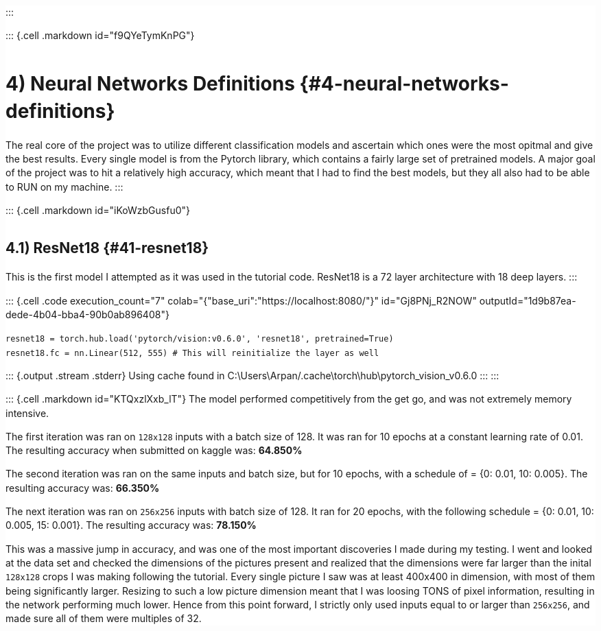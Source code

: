 :::

::: {.cell .markdown id="f9QYeTymKnPG"}
# 4) Neural Networks Definitions {#4-neural-networks-definitions}

The real core of the project was to utilize different classification
models and ascertain which ones were the most opitmal and give the best
results. Every single model is from the Pytorch library, which contains
a fairly large set of pretrained models. A major goal of the project was
to hit a relatively high accuracy, which meant that I had to find the
best models, but they all also had to be able to RUN on my machine.
:::

::: {.cell .markdown id="iKoWzbGusfu0"}
## 4.1) ResNet18 {#41-resnet18}

This is the first model I attempted as it was used in the tutorial code.
ResNet18 is a 72 layer architecture with 18 deep layers.
:::

::: {.cell .code execution_count="7" colab="{\"base_uri\":\"https://localhost:8080/\"}" id="Gj8PNj_R2NOW" outputId="1d9b87ea-dede-4b04-bba4-90b0ab896408"}
``` {.python}
resnet18 = torch.hub.load('pytorch/vision:v0.6.0', 'resnet18', pretrained=True)
resnet18.fc = nn.Linear(512, 555) # This will reinitialize the layer as well
```

::: {.output .stream .stderr}
    Using cache found in C:\Users\Arpan/.cache\torch\hub\pytorch_vision_v0.6.0
:::
:::

::: {.cell .markdown id="KTQxzlXxb_lT"}
The model performed competitively from the get go, and was not extremely
memory intensive.

The first iteration was ran on `128x128` inputs with a batch size of
128. It was ran for 10 epochs at a constant learning rate of 0.01. The
resulting accuracy when submitted on kaggle was: **64.850%**

The second iteration was ran on the same inputs and batch size, but for
10 epochs, with a schedule of = {0: 0.01, 10: 0.005}. The resulting
accuracy was: **66.350%**

The next iteration was ran on `256x256` inputs with batch size of 128.
It ran for 20 epochs, with the following schedule = {0: 0.01, 10: 0.005,
15: 0.001}. The resulting accuracy was: **78.150%**

This was a massive jump in accuracy, and was one of the most important
discoveries I made during my testing. I went and looked at the data set
and checked the dimensions of the pictures present and realized that the
dimensions were far larger than the inital `128x128` crops I was making
following the tutorial. Every single picture I saw was at least 400x400
in dimension, with most of them being significantly larger. Resizing to
such a low picture dimension meant that I was loosing TONS of pixel
information, resulting in the network performing much lower. Hence from
this point forward, I strictly only used inputs equal to or larger than
`256x256`, and made sure all of them were multiples of 32.
